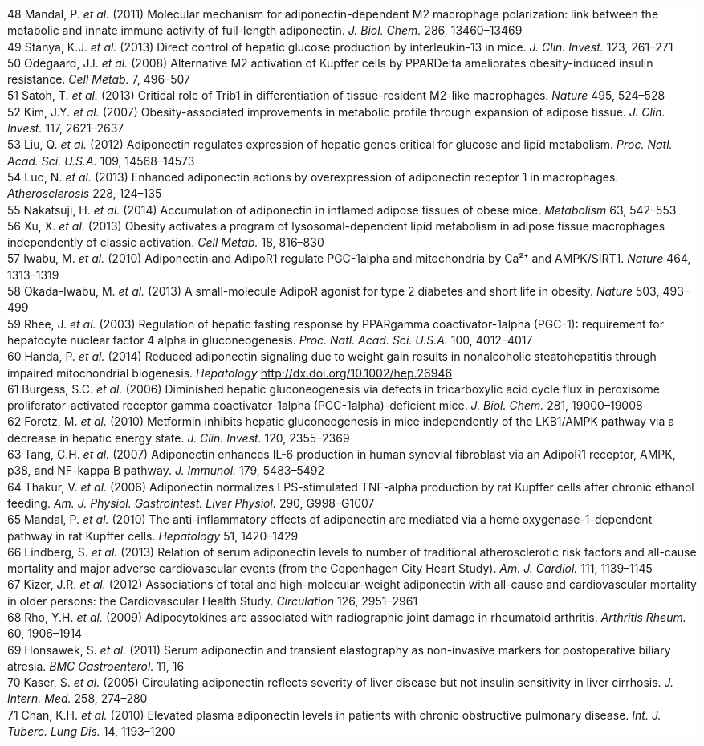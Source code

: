 48 Mandal, P. *et al.* (2011) Molecular mechanism for adiponectin-dependent M2 macrophage polarization: link between the metabolic and innate immune activity of full-length adiponectin. *J. Biol. Chem.* 286, 13460–13469  
49 Stanya, K.J. *et al.* (2013) Direct control of hepatic glucose production by interleukin-13 in mice. *J. Clin. Invest.* 123, 261–271  
50 Odegaard, J.I. *et al.* (2008) Alternative M2 activation of Kupffer cells by PPARDelta ameliorates obesity-induced insulin resistance. *Cell Metab.* 7, 496–507  
51 Satoh, T. *et al.* (2013) Critical role of Trib1 in differentiation of tissue-resident M2-like macrophages. *Nature* 495, 524–528  
52 Kim, J.Y. *et al.* (2007) Obesity-associated improvements in metabolic profile through expansion of adipose tissue. *J. Clin. Invest.* 117, 2621–2637  
53 Liu, Q. *et al.* (2012) Adiponectin regulates expression of hepatic genes critical for glucose and lipid metabolism. *Proc. Natl. Acad. Sci. U.S.A.* 109, 14568–14573  
54 Luo, N. *et al.* (2013) Enhanced adiponectin actions by overexpression of adiponectin receptor 1 in macrophages. *Atherosclerosis* 228, 124–135  
55 Nakatsuji, H. *et al.* (2014) Accumulation of adiponectin in inflamed adipose tissues of obese mice. *Metabolism* 63, 542–553  
56 Xu, X. *et al.* (2013) Obesity activates a program of lysosomal-dependent lipid metabolism in adipose tissue macrophages independently of classic activation. *Cell Metab.* 18, 816–830  
57 Iwabu, M. *et al.* (2010) Adiponectin and AdipoR1 regulate PGC-1alpha and mitochondria by Ca²⁺ and AMPK/SIRT1. *Nature* 464, 1313–1319  
58 Okada-Iwabu, M. *et al.* (2013) A small-molecule AdipoR agonist for type 2 diabetes and short life in obesity. *Nature* 503, 493–499  
59 Rhee, J. *et al.* (2003) Regulation of hepatic fasting response by PPARgamma coactivator-1alpha (PGC-1): requirement for hepatocyte nuclear factor 4 alpha in gluconeogenesis. *Proc. Natl. Acad. Sci. U.S.A.* 100, 4012–4017  
60 Handa, P. *et al.* (2014) Reduced adiponectin signaling due to weight gain results in nonalcoholic steatohepatitis through impaired mitochondrial biogenesis. *Hepatology* http://dx.doi.org/10.1002/hep.26946  
61 Burgess, S.C. *et al.* (2006) Diminished hepatic gluconeogenesis via defects in tricarboxylic acid cycle flux in peroxisome proliferator-activated receptor gamma coactivator-1alpha (PGC-1alpha)-deficient mice. *J. Biol. Chem.* 281, 19000–19008  
62 Foretz, M. *et al.* (2010) Metformin inhibits hepatic gluconeogenesis in mice independently of the LKB1/AMPK pathway via a decrease in hepatic energy state. *J. Clin. Invest.* 120, 2355–2369  
63 Tang, C.H. *et al.* (2007) Adiponectin enhances IL-6 production in human synovial fibroblast via an AdipoR1 receptor, AMPK, p38, and NF-kappa B pathway. *J. Immunol.* 179, 5483–5492  
64 Thakur, V. *et al.* (2006) Adiponectin normalizes LPS-stimulated TNF-alpha production by rat Kupffer cells after chronic ethanol feeding. *Am. J. Physiol. Gastrointest. Liver Physiol.* 290, G998–G1007  
65 Mandal, P. *et al.* (2010) The anti-inflammatory effects of adiponectin are mediated via a heme oxygenase-1-dependent pathway in rat Kupffer cells. *Hepatology* 51, 1420–1429  
66 Lindberg, S. *et al.* (2013) Relation of serum adiponectin levels to number of traditional atherosclerotic risk factors and all-cause mortality and major adverse cardiovascular events (from the Copenhagen City Heart Study). *Am. J. Cardiol.* 111, 1139–1145  
67 Kizer, J.R. *et al.* (2012) Associations of total and high-molecular-weight adiponectin with all-cause and cardiovascular mortality in older persons: the Cardiovascular Health Study. *Circulation* 126, 2951–2961  
68 Rho, Y.H. *et al.* (2009) Adipocytokines are associated with radiographic joint damage in rheumatoid arthritis. *Arthritis Rheum.* 60, 1906–1914  
69 Honsawek, S. *et al.* (2011) Serum adiponectin and transient elastography as non-invasive markers for postoperative biliary atresia. *BMC Gastroenterol.* 11, 16  
70 Kaser, S. *et al.* (2005) Circulating adiponectin reflects severity of liver disease but not insulin sensitivity in liver cirrhosis. *J. Intern. Med.* 258, 274–280  
71 Chan, K.H. *et al.* (2010) Elevated plasma adiponectin levels in patients with chronic obstructive pulmonary disease. *Int. J. Tuberc. Lung Dis.* 14, 1193–1200
